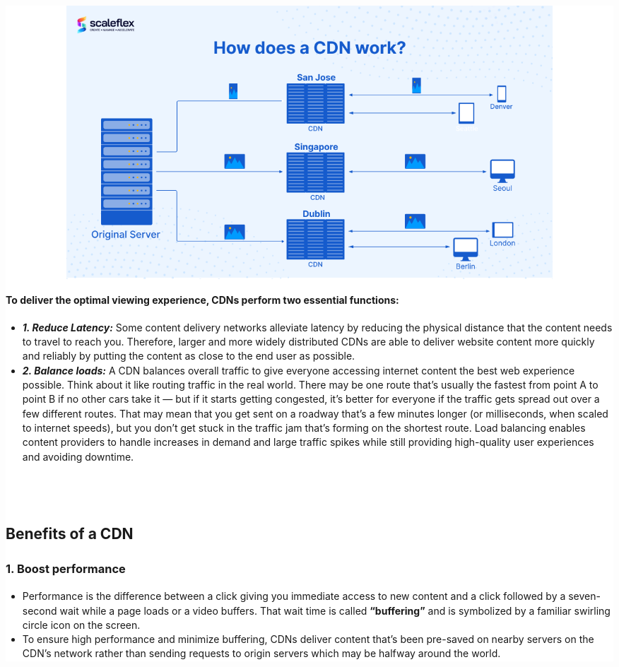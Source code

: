   <img src="https://github.com/vipuldhurve/Code/blob/main/assets/how-cdn-work.png" alt="Image" style="display:block; width:80%; height:auto; margin:auto;">
</div>

#### To deliver the optimal viewing experience, CDNs perform two essential functions:
- <b><i>1. Reduce Latency:</i></b> Some content delivery networks alleviate latency by reducing the physical distance that the content needs to travel to reach you. Therefore, larger and more widely distributed CDNs are able to deliver website content more quickly and reliably by putting the content as close to the end user as possible.
- <b><i>2. Balance loads:</i></b> A CDN balances overall traffic to give everyone accessing internet content the best web experience possible. Think about it like routing traffic in the real world. There may be one route that’s usually the fastest from point A to point B if no other cars take it — but if it starts getting congested, it’s better for everyone if the traffic gets spread out over a few different routes. That may mean that you get sent on a roadway that’s a few minutes longer (or milliseconds, when scaled to internet speeds), but you don’t get stuck in the traffic jam that’s forming on the shortest route. Load balancing enables content providers to handle increases in demand and large traffic spikes while still providing high-quality user experiences and avoiding downtime.

<br><br>
## Benefits of a CDN
### 1. Boost performance
- Performance is the difference between a click giving you immediate access to new content and a click followed by a seven-second wait while a page loads or a video buffers. That wait time is called **“buffering”** and is symbolized by a familiar swirling circle icon on the screen. 
- To ensure high performance and minimize buffering, CDNs deliver content that’s been pre-saved on nearby servers on the CDN’s network rather than sending requests to origin servers which may be halfway around the world.
<div align="center">